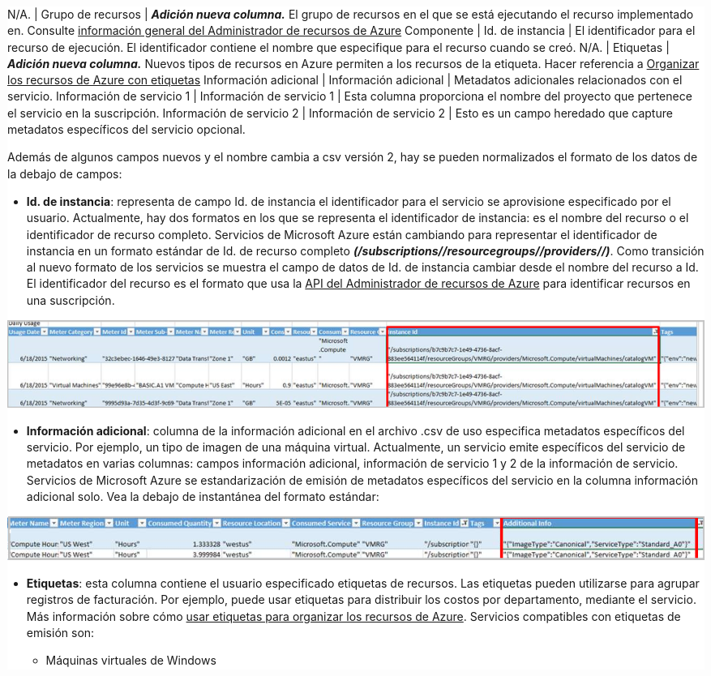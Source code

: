 N/A. | Grupo de recursos | _**Adición nueva columna.**_ El grupo de recursos en el que se está ejecutando el recurso implementado en. Consulte [información general del Administrador de recursos de Azure](../azure-resource-manager/resource-group-overview.md)
Componente | Id. de instancia | El identificador para el recurso de ejecución. El identificador contiene el nombre que especifique para el recurso cuando se creó.
N/A. | Etiquetas | _**Adición nueva columna.**_ Nuevos tipos de recursos en Azure permiten a los recursos de la etiqueta. Hacer referencia a [Organizar los recursos de Azure con etiquetas](http://azure.microsoft.com/updates/organize-your-azure-resources-with-tags/)
Información adicional | Información adicional | Metadatos adicionales relacionados con el servicio.
Información de servicio 1 | Información de servicio 1 | Esta columna proporciona el nombre del proyecto que pertenece el servicio en la suscripción.
Información de servicio 2 | Información de servicio 2 | Esto es un campo heredado que capture metadatos específicos del servicio opcional.

Además de algunos campos nuevos y el nombre cambia a csv versión 2, hay se pueden normalizados el formato de los datos de la debajo de campos:

- **Id. de instancia**: representa de campo Id. de instancia el identificador para el servicio se aprovisione especificado por el usuario. Actualmente, hay dos formatos en los que se representa el identificador de instancia: es el nombre del recurso o el identificador de recurso completo. Servicios de Microsoft Azure están cambiando para representar el identificador de instancia en un formato estándar de Id. de recurso completo _**(/subscriptions/<subscription id>/resourcegroups/<resourcegroupname>/providers/<providername>/<resourcename>)**_. Como transición al nuevo formato de los servicios se muestra el campo de datos de Id. de instancia cambiar desde el nombre del recurso a Id. El identificador del recurso es el formato que usa la [API del Administrador de recursos de Azure](https://msdn.microsoft.com/library/azure/dn790567.aspx) para identificar recursos en una suscripción.

![InstanceId](./media/billing-understand-your-bill/instanceid.png)

- **Información adicional**: columna de la información adicional en el archivo .csv de uso especifica metadatos específicos del servicio. Por ejemplo, un tipo de imagen de una máquina virtual. Actualmente, un servicio emite específicos del servicio de metadatos en varias columnas: campos información adicional, información de servicio 1 y 2 de la información de servicio. Servicios de Microsoft Azure se estandarización de emisión de metadatos específicos del servicio en la columna información adicional solo.  Vea la debajo de instantánea del formato estándar:

![additionalinfo_csv2](./media/billing-understand-your-bill/AdditionaInfo_csv2.png)

- **Etiquetas**: esta columna contiene el usuario especificado etiquetas de recursos. Las etiquetas pueden utilizarse para agrupar registros de facturación. Por ejemplo, puede usar etiquetas para distribuir los costos por departamento, mediante el servicio. Más información sobre cómo [usar etiquetas para organizar los recursos de Azure](../resource-group-using-tags.md). Servicios compatibles con etiquetas de emisión son:  

    - Máquinas virtuales de Windows
